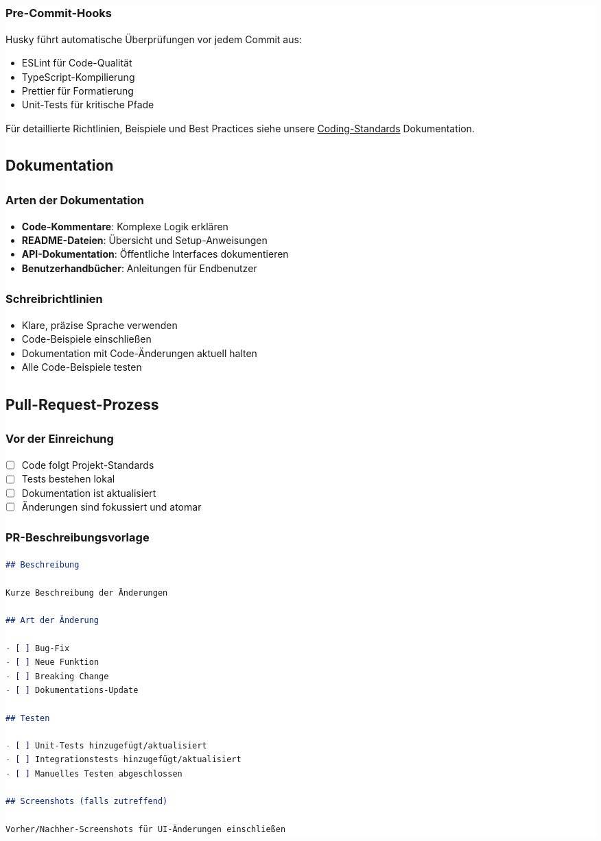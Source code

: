 ### Pre-Commit-Hooks

Husky führt automatische Überprüfungen vor jedem Commit aus:

- ESLint für Code-Qualität
- TypeScript-Kompilierung
- Prettier für Formatierung
- Unit-Tests für kritische Pfade

Für detaillierte Richtlinien, Beispiele und Best Practices siehe unsere [Coding-Standards](./coding-standards.md) Dokumentation.

## Dokumentation

### Arten der Dokumentation

- **Code-Kommentare**: Komplexe Logik erklären
- **README-Dateien**: Übersicht und Setup-Anweisungen
- **API-Dokumentation**: Öffentliche Interfaces dokumentieren
- **Benutzerhandbücher**: Anleitungen für Endbenutzer

### Schreibrichtlinien

- Klare, präzise Sprache verwenden
- Code-Beispiele einschließen
- Dokumentation mit Code-Änderungen aktuell halten
- Alle Code-Beispiele testen

## Pull-Request-Prozess

### Vor der Einreichung

- [ ] Code folgt Projekt-Standards
- [ ] Tests bestehen lokal
- [ ] Dokumentation ist aktualisiert
- [ ] Änderungen sind fokussiert und atomar

### PR-Beschreibungsvorlage

```markdown
## Beschreibung

Kurze Beschreibung der Änderungen

## Art der Änderung

- [ ] Bug-Fix
- [ ] Neue Funktion
- [ ] Breaking Change
- [ ] Dokumentations-Update

## Testen

- [ ] Unit-Tests hinzugefügt/aktualisiert
- [ ] Integrationstests hinzugefügt/aktualisiert
- [ ] Manuelles Testen abgeschlossen

## Screenshots (falls zutreffend)

Vorher/Nachher-Screenshots für UI-Änderungen einschließen
```
